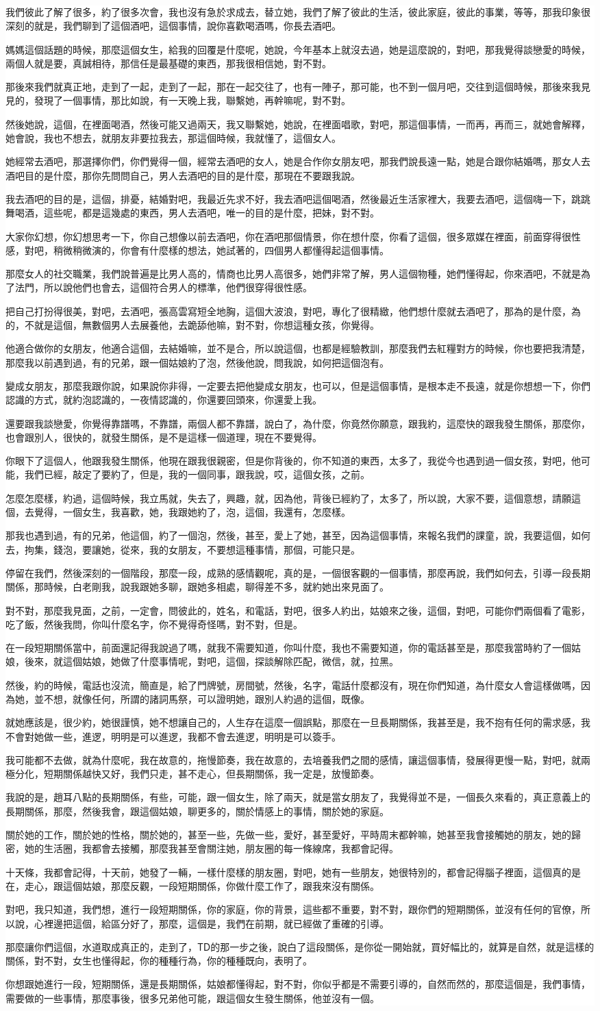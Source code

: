 我們彼此了解了很多，約了很多次會，我也沒有急於求成去，替立她，我們了解了彼此的生活，彼此家庭，彼此的事業，等等，那我印象很深刻的就是，我們聊到了這個酒吧，這個事情，說你喜歡喝酒嗎，你長去酒吧。

媽媽這個話題的時候，那麼這個女生，給我的回覆是什麼呢，她說，今年基本上就沒去過，她是這麼說的，對吧，那我覺得談戀愛的時候，兩個人就是要，真誠相待，那信任是最基礎的東西，那我很相信她，對不對。

那後來我們就真正地，走到了一起，走到了一起，那在一起交往了，也有一陣子，那可能，也不到一個月吧，交往到這個時候，那後來我見見的，發現了一個事情，那比如說，有一天晚上我，聯繫她，再幹嘛呢，對不對。

然後她說，這個，在裡面喝酒，然後可能又過兩天，我又聯繫她，她說，在裡面唱歌，對吧，那這個事情，一而再，再而三，就她會解釋，她會說，我也不想去，就朋友非要拉我去，那這個時候，我就懂了，這個女人。

她經常去酒吧，那選擇你們，你們覺得一個，經常去酒吧的女人，她是合作你女朋友吧，那我們說長遠一點，她是合跟你結婚嗎，那女人去酒吧目的是什麼，那你先問問自己，男人去酒吧的目的是什麼，那現在不要跟我說。

我去酒吧的目的是，這個，排憂，結婚對吧，我最近先求不好，我去酒吧這個喝酒，然後最近生活家裡大，我要去酒吧，這個嗨一下，跳跳舞喝酒，這些呢，都是這幾處的東西，男人去酒吧，唯一的目的是什麼，把妹，對不對。

大家你幻想，你幻想思考一下，你自己想像以前去酒吧，你在酒吧那個情景，你在想什麼，你看了這個，很多眾媒在裡面，前面穿得很性感，對吧，稍微稍微演的，你會有什麼樣的想法，她試著的，四個男人都懂得起這個事情。

那麼女人的社交職業，我們說普遍是比男人高的，情商也比男人高很多，她們非常了解，男人這個物種，她們懂得起，你來酒吧，不就是為了法門，所以說他們也會去，這個符合男人的標準，他們很穿得很性感。

把自己打扮得很美，對吧，去酒吧，張高雲寫短全地胸，這個大波浪，對吧，專化了很精緻，他們想什麼就去酒吧了，那為的是什麼，為的，不就是這個，無數個男人去展養他，去跪舔他嘛，對不對，你想這種女孩，你覺得。

他適合做你的女朋友，他適合這個，去結婚嘛，並不是合，所以說這個，也都是經驗教訓，那麼我們去紅糧對方的時候，你也要把我清楚，那麼我以前遇到過，有的兄弟，跟一個姑娘約了泡，然後他說，問我說，如何把這個泡有。

變成女朋友，那麼我跟你說，如果說你非得，一定要去把他變成女朋友，也可以，但是這個事情，是根本走不長遠，就是你想想一下，你們認識的方式，就約泡認識的，一夜情認識的，你還要回頭來，你還愛上我。

還要跟我談戀愛，你覺得靠譜嗎，不靠譜，兩個人都不靠譜，說白了，為什麼，你竟然你願意，跟我約，這麼快的跟我發生關係，那麼你，也會跟別人，很快的，就發生關係，是不是這樣一個道理，現在不要覺得。

你眼下了這個人，他跟我發生關係，他現在跟我很親密，但是你背後的，你不知道的東西，太多了，我從今也遇到過一個女孩，對吧，他可能，我們已經，敲定了要約了，但是，我的一個同事，跟我說，哎，這個女孩，之前。

怎麼怎麼樣，約過，這個時候，我立馬就，失去了，興趣，就，因為他，背後已經約了，太多了，所以說，大家不要，這個意想，請願這個，去覺得，一個女生，我喜歡，她，我跟她約了，泡，這個，我還有，怎麼樣。

那我也遇到過，有的兄弟，他這個，約了一個泡，然後，甚至，愛上了她，甚至，因為這個事情，來報名我們的課童，說，我要這個，如何去，拘集，錢泡，要讓她，從來，我的女朋友，不要想這種事情，那個，可能只是。

停留在我們，然後深刻的一個階段，那麼一段，成熟的感情觀呢，真的是，一個很客觀的一個事情，那麼再說，我們如何去，引導一段長期關係，那時候，白老剛我，說我跟她多聊，跟她多相處，聊得差不多，就約她出來見面了。

對不對，那麼我見面，之前，一定會，問彼此的，姓名，和電話，對吧，很多人約出，姑娘來之後，這個，對吧，可能你們兩個看了電影，吃了飯，然後我問，你叫什麼名字，你不覺得奇怪嗎，對不對，但是。

在一段短期關係當中，前面還記得我說過了嗎，就我不需要知道，你叫什麼，我也不需要知道，你的電話甚至是，那麼我當時約了一個姑娘，後來，就這個姑娘，她做了什麼事情呢，對吧，這個，探談解除匹配，微信，就，拉黑。

然後，約的時候，電話也沒流，簡直是，給了門牌號，房間號，然後，名字，電話什麼都沒有，現在你們知道，為什麼女人會這樣做嗎，因為她，並不想，就像任何，所謂的諸詞馬祭，可以證明她，跟別人約過的這個，既像。

就她應該是，很少約，她很謹慎，她不想讓自己的，人生存在這麼一個誤點，那麼在一旦長期關係，我甚至是，我不抱有任何的需求感，我不會對她做一些，進逻，明明是可以進逻，我都不會去進逻，明明是可以簽手。

我可能都不去做，就為什麼呢，我在故意的，拖慢節奏，我在故意的，去培養我們之間的感情，讓這個事情，發展得更慢一點，對吧，就兩極分化，短期關係越快又好，我們只走，甚不走心，但長期關係，我一定是，放慢節奏。

我說的是，趙耳八點的長期關係，有些，可能，跟一個女生，除了兩天，就是當女朋友了，我覺得並不是，一個長久來看的，真正意義上的長期關係，那麼，然後我會，跟這個姑娘，聊更多的，關於情感上的事情，關於她的家庭。

關於她的工作，關於她的性格，關於她的，甚至一些，先做一些，愛好，甚至愛好，平時周末都幹嘛，她甚至我會接觸她的朋友，她的歸密，她的生活圈，我都會去接觸，那麼我甚至會關注她，朋友圈的每一條線席，我都會記得。

十天條，我都會記得，十天前，她發了一輛，一樣什麼樣的朋友圈，對吧，她有一些朋友，她很特別的，都會記得腦子裡面，這個真的是在，走心，跟這個姑娘，那麼反觀，一段短期關係，你做什麼工作了，跟我來沒有關係。

對吧，我只知道，我們想，進行一段短期關係，你的家庭，你的背景，這些都不重要，對不對，跟你們的短期關係，並沒有任何的官僚，所以說，心裡邊把這個，給區分好了，那麼，這個是，我們在前期，就已經做了重確的引導。

那麼讓你們這個，水道取成真正的，走到了，TD的那一步之後，說白了這段關係，是你從一開始就，買好幅比的，就算是自然，就是這樣的關係，對不對，女生也懂得起，你的種種行為，你的種種既向，表明了。

你想跟她進行一段，短期關係，還是長期關係，姑娘都懂得起，對不對，你似乎都是不需要引導的，自然而然的，那麼這個是，我們事情，需要做的一些事情，那麼事後，很多兄弟他可能，跟這個女生發生關係，他並沒有一個。
